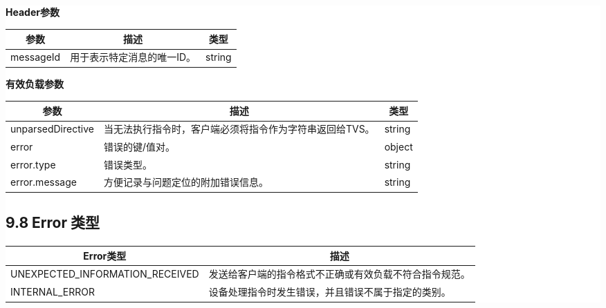 **Header参数**

| 参数        | 描述             | 类型     |
| --------- | -------------- | ------ |
| messageId | 用于表示特定消息的唯一ID。 | string |



**有效负载参数**

| 参数                | 描述                            | 类型     |
| ----------------- | ----------------------------- | ------ |
| unparsedDirective | 当无法执行指令时，客户端必须将指令作为字符串返回给TVS。 | string |
| error             | 错误的键/值对。                      | object |
| error.type        | 错误类型。                         | string |
| error.message     | 方便记录与问题定位的附加错误信息。             | string |

## 9.8 Error 类型

| Error类型                         | 描述                          |
| ------------------------------- | --------------------------- |
| UNEXPECTED_INFORMATION_RECEIVED | 发送给客户端的指令格式不正确或有效负载不符合指令规范。 |
| INTERNAL_ERROR                  | 设备处理指令时发生错误，并且错误不属于指定的类别。   |
